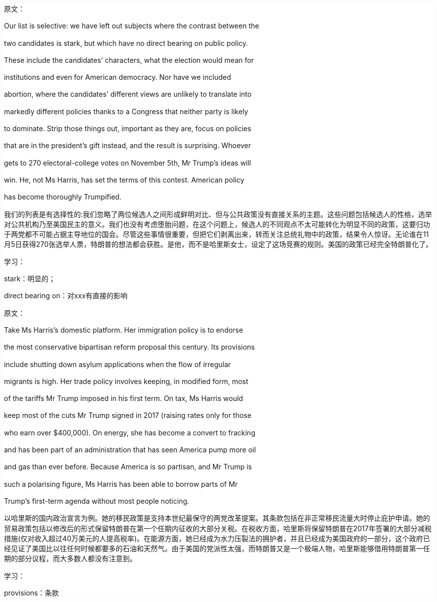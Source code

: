 原文：

Our list is selective: we have left out subjects where the contrast between the

two candidates is stark, but which have no direct bearing on public policy.

These include the candidates’ characters, what the election would mean for

institutions and even for American democracy. Nor have we included

abortion, where the candidates’ different views are unlikely to translate into

markedly different policies thanks to a Congress that neither party is likely

to dominate. Strip those things out, important as they are, focus on policies

that are in the president’s gift instead, and the result is surprising. Whoever

gets to 270 electoral-college votes on November 5th, Mr Trump’s ideas will

win. He, not Ms Harris, has set the terms of this contest. American policy

has become thoroughly Trumpified.

我们的列表是有选择性的:我们忽略了两位候选人之间形成鲜明对比、但与公共政策没有直接关系的主题。这些问题包括候选人的性格，选举对公共机构乃至美国民主的意义。我们也没有考虑堕胎问题，在这个问题上，候选人的不同观点不太可能转化为明显不同的政策，这要归功于两党都不可能占据主导地位的国会。尽管这些事情很重要，但把它们剥离出来，转而关注总统礼物中的政策，结果令人惊讶。无论谁在11月5日获得270张选举人票，特朗普的想法都会获胜。是他，而不是哈里斯女士，设定了这场竞赛的规则。美国的政策已经完全特朗普化了。

学习：

stark：明显的；

direct bearing on：对xxx有直接的影响

原文：

Take Ms Harris’s domestic platform. Her immigration policy is to endorse

the most conservative bipartisan reform proposal this century. Its provisions

include shutting down asylum applications when the flow of irregular

migrants is high. Her trade policy involves keeping, in modified form, most

of the tariffs Mr Trump imposed in his first term. On tax, Ms Harris would

keep most of the cuts Mr Trump signed in 2017 (raising rates only for those

who earn over $400,000). On energy, she has become a convert to fracking

and has been part of an administration that has seen America pump more oil

and gas than ever before. Because America is so partisan, and Mr Trump is

such a polarising figure, Ms Harris has been able to borrow parts of Mr

Trump’s first-term agenda without most people noticing.

以哈里斯的国内政治宣言为例。她的移民政策是支持本世纪最保守的两党改革提案。其条款包括在非正常移民流量大时停止庇护申请。她的贸易政策包括以修改后的形式保留特朗普在第一个任期内征收的大部分关税。在税收方面，哈里斯将保留特朗普在2017年签署的大部分减税措施(仅对收入超过40万美元的人提高税率)。在能源方面，她已经成为水力压裂法的拥护者，并且已经成为美国政府的一部分，这个政府已经见证了美国比以往任何时候都要多的石油和天然气。由于美国的党派性太强，而特朗普又是一个极端人物，哈里斯能够借用特朗普第一任期的部分议程，而大多数人都没有注意到。

学习：

provisions：条款
